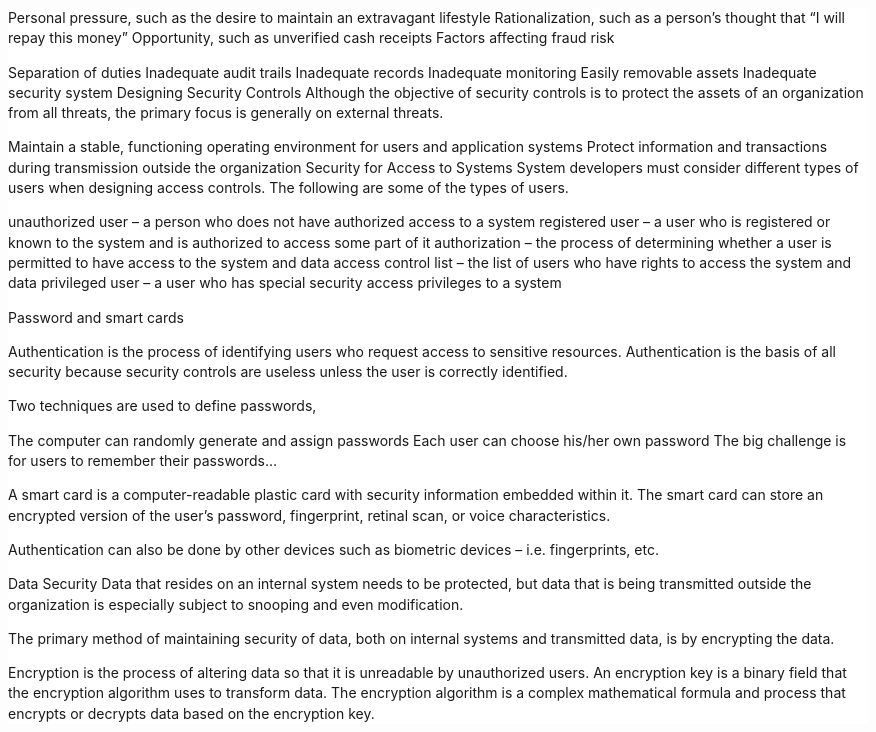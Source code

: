 Personal pressure, such as the desire to maintain an extravagant lifestyle
Rationalization, such as a person’s thought that “I will repay this money”
Opportunity, such as unverified cash receipts
Factors affecting fraud risk

Separation of duties
Inadequate audit trails
Inadequate records
Inadequate monitoring
Easily removable assets
Inadequate security system
Designing Security Controls
Although the objective of security controls is to protect the assets of an organization from all threats, the primary focus is generally on external threats.

Maintain a stable, functioning operating environment for users and application systems
Protect information and transactions during transmission outside the organization
Security for Access to Systems
System developers must consider different types of users when designing access controls. The following are some of the types of users.

unauthorized user – a person who does not have authorized access to a system
registered user – a user who is registered or known to the system and is authorized to access some part of it
authorization – the process of determining whether a user is permitted to have access to the system and data
access control list – the list of users who have rights to access the system and data
privileged user – a user who has special security access privileges to a system
 

Password and smart cards

Authentication is the process of identifying users who request access to sensitive resources. Authentication is the basis of all security because security controls are useless unless the user is correctly identified.

Two techniques are used to define passwords,

The computer can randomly generate and assign passwords
Each user can choose his/her own password
The big challenge is for users to remember their passwords…

A smart card is a computer-readable plastic card with security information embedded within it. The smart card can store an encrypted version of the user’s password, fingerprint, retinal scan, or voice characteristics.

Authentication can also be done by other devices such as biometric devices – i.e. fingerprints, etc.

Data Security
Data that resides on an internal system needs to be protected, but data that is being transmitted outside the organization is especially subject to snooping and even modification.

The primary method of maintaining security of data, both on internal systems and transmitted data, is by encrypting the data.

Encryption is the process of altering data so that it is unreadable by unauthorized users. An encryption key is a binary field that the encryption algorithm uses to transform data. The encryption algorithm is a complex mathematical formula and process that encrypts or decrypts data based on the encryption key.
